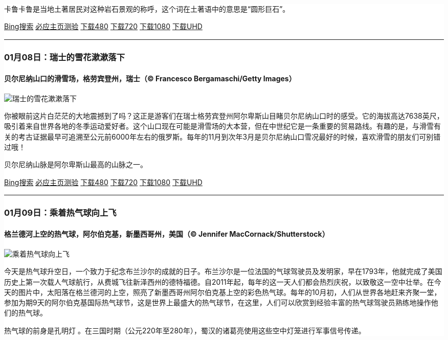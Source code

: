 卡鲁卡鲁是当地土著居民对这种岩石景观的称呼，这个词在土著语中的意思是“圆形巨石”。

[Bing搜索](https://cn.bing.com/search?q=%e9%ad%94%e9%ac%bc%e5%a4%a7%e7%90%86%e7%9f%b3%e4%bf%9d%e6%8a%a4%e5%8c%ba&form=hpcapt&filters=HpDate:"20240106_1600" "Bing Wallpaper 2024 1月 7")
[必应主页测验](https://cn.bing.com/search?q=Bing+homepage+quiz&filters=WQOskey:"HPQuiz_20240107_DevilsMarbles"&FORM=HPQUIZ "必应主页测验 2024 1月 7")
[下载480](https://cn.bing.com/th?id=OHR.DevilsMarbles_ZH-CN4897809914_800x480.jpg&rf=LaDigue_800x480.jpg "魔鬼大理石保护区，澳大利亚")
[下载720](https://cn.bing.com/th?id=OHR.DevilsMarbles_ZH-CN4897809914_1280x720.jpg&rf=LaDigue_1280x720.jpg "魔鬼大理石保护区，澳大利亚")
[下载1080](https://cn.bing.com/th?id=OHR.DevilsMarbles_ZH-CN4897809914_1920x1080.jpg&rf=LaDigue_1920x1080.jpg "魔鬼大理石保护区，澳大利亚")
[下载UHD](https://cn.bing.com/th?id=OHR.DevilsMarbles_ZH-CN4897809914_UHD.jpg&rf=LaDigue_UHD.jpg "魔鬼大理石保护区，澳大利亚")

---
### 01月08日：瑞士的雪花漱漱落下
#### 贝尔尼纳山口的滑雪场，格劳宾登州，瑞士（© Francesco Bergamaschi/Getty Images）

![瑞士的雪花漱漱落下](https://cn.bing.com/th?id=OHR.BerninaPass_ZH-CN5776010452_800x480.jpg&rf=LaDigue_800x480.jpg "瑞士的雪花漱漱落下")

你被眼前这片白茫茫的大地震撼到了吗？这正是游客们在瑞士格劳宾登州阿尔卑斯山目睹贝尔尼纳山口时的感受。它的海拔高达7638英尺，吸引着来自世界各地的冬季运动爱好者。这个山口现在可能是滑雪场的大本营，但在中世纪它是一条重要的贸易路线。有趣的是，与滑雪有关的考古证据最早可追溯至公元前6000年左右的俄罗斯。每年的11月到次年3月是贝尔尼纳山口雪况最好的时候，喜欢滑雪的朋友们可别错过哦！

贝尔尼纳山脉是阿尔卑斯山最高的山脉之一。

[Bing搜索](https://cn.bing.com/search?q=%e8%b4%9d%e5%b0%94%e5%b0%bc%e7%ba%b3%e5%b1%b1&form=hpcapt&filters=HpDate:"20240107_1600" "Bing Wallpaper 2024 1月 8")
[必应主页测验](https://cn.bing.com/search?q=Bing+homepage+quiz&filters=WQOskey:"HPQuiz_20240108_BerninaPass"&FORM=HPQUIZ "必应主页测验 2024 1月 8")
[下载480](https://cn.bing.com/th?id=OHR.BerninaPass_ZH-CN5776010452_800x480.jpg&rf=LaDigue_800x480.jpg "贝尔尼纳山口的滑雪场，格劳宾登州，瑞士")
[下载720](https://cn.bing.com/th?id=OHR.BerninaPass_ZH-CN5776010452_1280x720.jpg&rf=LaDigue_1280x720.jpg "贝尔尼纳山口的滑雪场，格劳宾登州，瑞士")
[下载1080](https://cn.bing.com/th?id=OHR.BerninaPass_ZH-CN5776010452_1920x1080.jpg&rf=LaDigue_1920x1080.jpg "贝尔尼纳山口的滑雪场，格劳宾登州，瑞士")
[下载UHD](https://cn.bing.com/th?id=OHR.BerninaPass_ZH-CN5776010452_UHD.jpg&rf=LaDigue_UHD.jpg "贝尔尼纳山口的滑雪场，格劳宾登州，瑞士")

---
### 01月09日：乘着热气球向上飞
#### 格兰德河上空的热气球，阿尔伯克基，新墨西哥州，美国（© Jennifer MacCornack/Shutterstock）

![乘着热气球向上飞](https://cn.bing.com/th?id=OHR.BalloonDay_ZH-CN7571792218_800x480.jpg&rf=LaDigue_800x480.jpg "乘着热气球向上飞")

今天是热气球升空日，一个致力于纪念布兰沙尔的成就的日子。布兰沙尔是一位法国的气球驾驶员及发明家，早在1793年，他就完成了美国历史上第一次载人气球航行，从费城飞往新泽西州的德特福德。自2011年起，每年的这一天人们都会热烈庆祝，以致敬这一空中壮举。在今天的图片中，太阳落在格兰德河的上空，照亮了新墨西哥州阿尔伯克基上空的彩色热气球。每年的10月初，人们从世界各地赶来齐聚一堂，参加为期9天的阿尔伯克基国际热气球节，这是世界上最盛大的热气球节，在这里，人们可以欣赏到经验丰富的热气球驾驶员熟练地操作他们的热气球。

热气球的前身是孔明灯 。在三国时期（公元220年至280年），蜀汉的诸葛亮使用这些空中灯笼进行军事信号传递。
